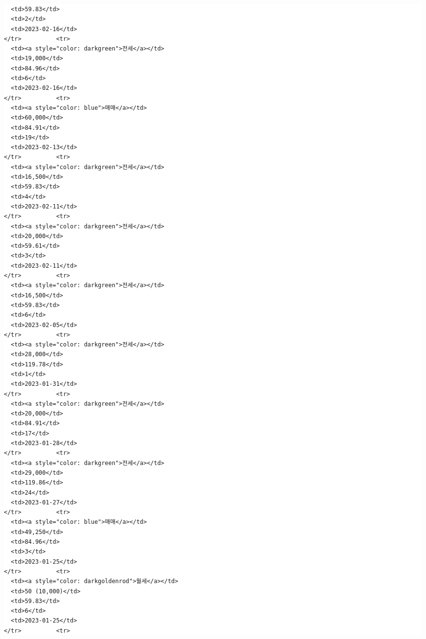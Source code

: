       <td>59.83</td>
      <td>2</td>
      <td>2023-02-16</td>
    </tr>          <tr>
      <td><a style="color: darkgreen">전세</a></td>
      <td>19,000</td>
      <td>84.96</td>
      <td>6</td>
      <td>2023-02-16</td>
    </tr>          <tr>
      <td><a style="color: blue">매매</a></td>
      <td>60,000</td>
      <td>84.91</td>
      <td>19</td>
      <td>2023-02-13</td>
    </tr>          <tr>
      <td><a style="color: darkgreen">전세</a></td>
      <td>16,500</td>
      <td>59.83</td>
      <td>4</td>
      <td>2023-02-11</td>
    </tr>          <tr>
      <td><a style="color: darkgreen">전세</a></td>
      <td>20,000</td>
      <td>59.61</td>
      <td>3</td>
      <td>2023-02-11</td>
    </tr>          <tr>
      <td><a style="color: darkgreen">전세</a></td>
      <td>16,500</td>
      <td>59.83</td>
      <td>6</td>
      <td>2023-02-05</td>
    </tr>          <tr>
      <td><a style="color: darkgreen">전세</a></td>
      <td>28,000</td>
      <td>119.78</td>
      <td>1</td>
      <td>2023-01-31</td>
    </tr>          <tr>
      <td><a style="color: darkgreen">전세</a></td>
      <td>20,000</td>
      <td>84.91</td>
      <td>17</td>
      <td>2023-01-28</td>
    </tr>          <tr>
      <td><a style="color: darkgreen">전세</a></td>
      <td>29,000</td>
      <td>119.86</td>
      <td>24</td>
      <td>2023-01-27</td>
    </tr>          <tr>
      <td><a style="color: blue">매매</a></td>
      <td>49,250</td>
      <td>84.96</td>
      <td>3</td>
      <td>2023-01-25</td>
    </tr>          <tr>
      <td><a style="color: darkgoldenrod">월세</a></td>
      <td>50 (10,000)</td>
      <td>59.83</td>
      <td>6</td>
      <td>2023-01-25</td>
    </tr>          <tr>